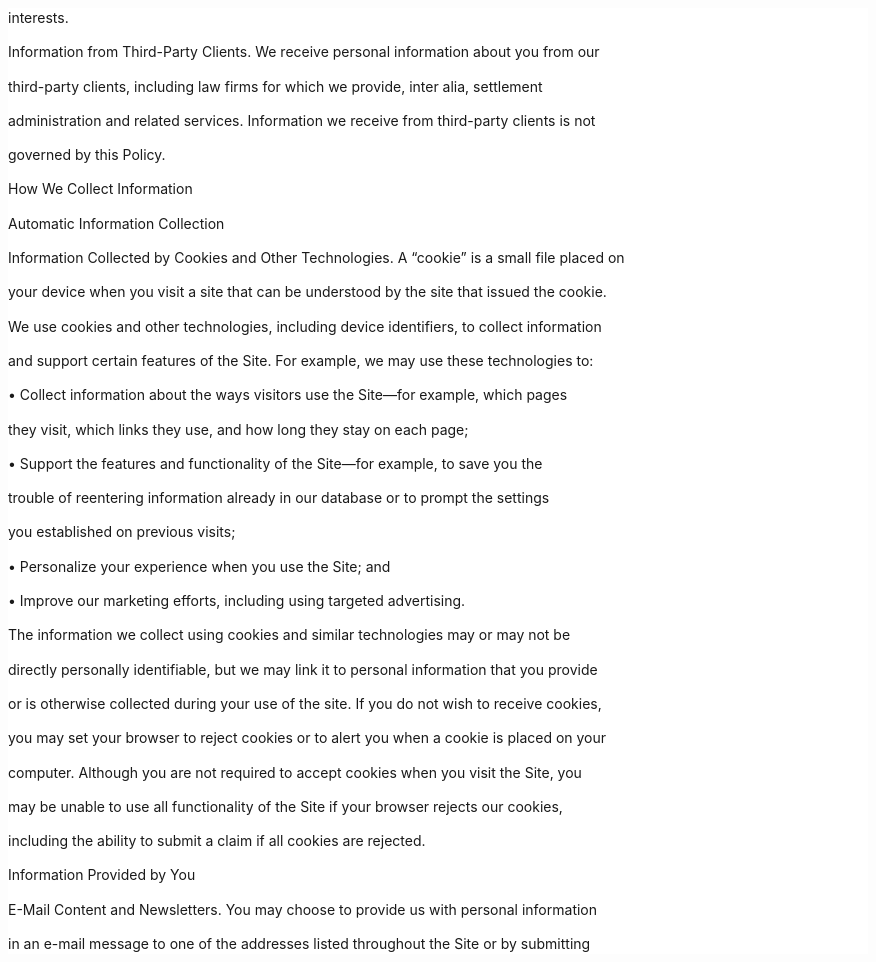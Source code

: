 interests.



Information from Third-Party Clients. We receive personal information about you from our

third-party clients, including law firms for which we provide, inter alia, settlement

administration and related services. Information we receive from third-party clients is not

governed by this Policy.



How We Collect Information



Automatic Information Collection



Information Collected by Cookies and Other Technologies. A “cookie” is a small file placed on

your device when you visit a site that can be understood by the site that issued the cookie.

We use cookies and other technologies, including device identifiers, to collect information

and support certain features of the Site. For example, we may use these technologies to:



• Collect information about the ways visitors use the Site—for example, which pages

they visit, which links they use, and how long they stay on each page;

• Support the features and functionality of the Site—for example, to save you the

trouble of reentering information already in our database or to prompt the settings

you established on previous visits;

• Personalize your experience when you use the Site; and

• Improve our marketing efforts, including using targeted advertising.

The information we collect using cookies and similar technologies may or may not be

directly personally identifiable, but we may link it to personal information that you provide

or is otherwise collected during your use of the site. If you do not wish to receive cookies,

you may set your browser to reject cookies or to alert you when a cookie is placed on your

computer. Although you are not required to accept cookies when you visit the Site, you

may be unable to use all functionality of the Site if your browser rejects our cookies,

including the ability to submit a claim if all cookies are rejected.



Information Provided by You



E-Mail Content and Newsletters. You may choose to provide us with personal information

in an e-mail message to one of the addresses listed throughout the Site or by submitting
